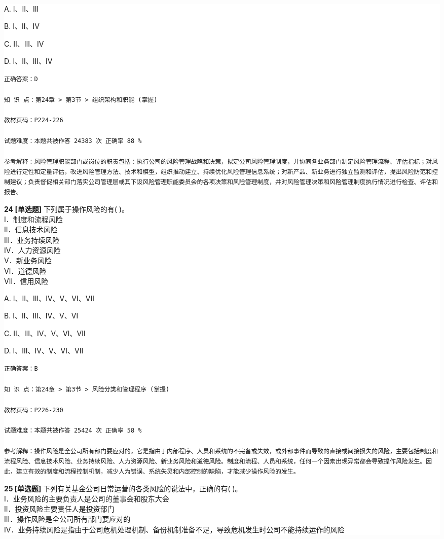 A. Ⅰ、Ⅱ、Ⅲ

B. Ⅰ、Ⅱ、Ⅳ

C. Ⅱ、Ⅲ、Ⅳ

D. Ⅰ、Ⅱ、Ⅲ、Ⅳ

```
正确答案：D

知 识 点：第24章 > 第3节 > 组织架构和职能 (掌握)

教材页码：P224-226

试题难度：本题共被作答 24383 次 正确率 88 %

参考解释：风险管理职能部门或岗位的职责包括：执行公司的风险管理战略和决策，拟定公司风险管理制度，并协同各业务部门制定风险管理流程、评估指标；对风险进行定性和定量评估，改进风险管理方法、技术和模型，组织推动建立、持续优化风险管理信息系统；对新产品、新业务进行独立监测和评估，提出风险防范和控制建议；负责督促相关部门落实公司管理层或其下设风险管理职能委员会的各项决策和风险管理制度，并对风险管理决策和风险管理制度执行情况进行检查、评估和报告。
```


**24 [单选题]** 下列属于操作风险的有(        )。<br />
Ⅰ．制度和流程风险<br />
Ⅱ．信息技术风险<br />
Ⅲ．业务持续风险<br />
Ⅳ．人力资源风险<br />
Ⅴ．新业务风险<br />
Ⅵ．道德风险<br />
Ⅶ．信用风险

A. Ⅰ、Ⅱ、Ⅲ、Ⅳ、Ⅴ、Ⅵ、Ⅶ

B. Ⅰ、Ⅱ、Ⅲ、Ⅳ、V、Ⅵ

C. Ⅱ、Ⅲ、Ⅳ、Ⅴ、Ⅵ、Ⅶ

D. Ⅰ、Ⅲ、Ⅳ、Ⅴ、Ⅵ、Ⅶ

```
正确答案：B

知 识 点：第24章 > 第3节 > 风险分类和管理程序 (掌握)

教材页码：P226-230

试题难度：本题共被作答 25424 次 正确率 58 %

参考解释：操作风险是全公司所有部门要应对的，它是指由于内部程序、人员和系统的不完备或失效，或外部事件而导致的直接或间接损失的风险，主要包括制度和流程风险、信息技术风险、业务持续风险、人力资源风险、新业务风险和道德风险。制度和流程、人员和系统，任何一个因素出现异常都会导致操作风险发生。因此，建立有效的制度和流程控制机制，减少人为错误、系统失灵和内部控制的缺陷，才能减少操作风险的发生。
```


**25 [单选题]** 下列有关基金公司日常运营的各类风险的说法中，正确的有(        )。<br />
Ⅰ．业务风险的主要负责人是公司的董事会和股东大会<br />
Ⅱ．投资风险主要责任人是投资部门<br />
Ⅲ．操作风险是全公司所有部门要应对的<br />
Ⅳ．业务持续风险是指由于公司危机处理机制、备份机制准备不足，导致危机发生时公司不能持续运作的风险

